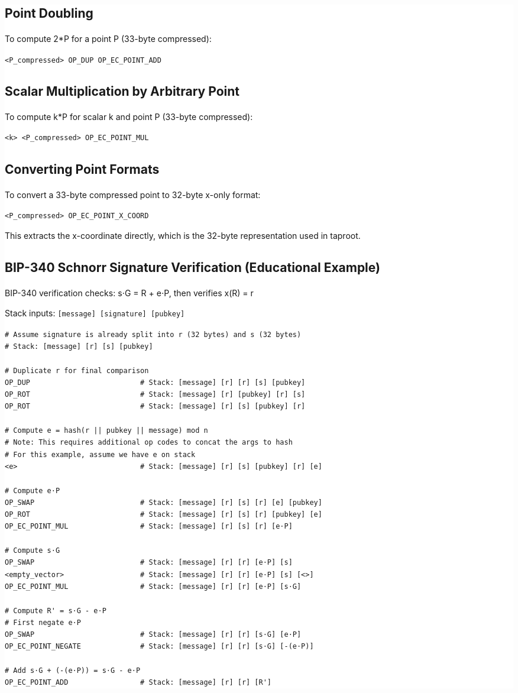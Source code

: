 ## Point Doubling

To compute 2*P for a point P (33-byte compressed):

```
<P_compressed> OP_DUP OP_EC_POINT_ADD
```

## Scalar Multiplication by Arbitrary Point

To compute k*P for scalar k and point P (33-byte compressed):

```
<k> <P_compressed> OP_EC_POINT_MUL
```

## Converting Point Formats

To convert a 33-byte compressed point to 32-byte x-only format:

```
<P_compressed> OP_EC_POINT_X_COORD
```

This extracts the x-coordinate directly, which is the 32-byte representation
used in taproot.

## BIP-340 Schnorr Signature Verification (Educational Example)

BIP-340 verification checks: s⋅G = R + e⋅P, then verifies x(R) = r

Stack inputs: `[message] [signature] [pubkey]`

```
# Assume signature is already split into r (32 bytes) and s (32 bytes)
# Stack: [message] [r] [s] [pubkey]

# Duplicate r for final comparison
OP_DUP                          # Stack: [message] [r] [r] [s] [pubkey]
OP_ROT                          # Stack: [message] [r] [pubkey] [r] [s]
OP_ROT                          # Stack: [message] [r] [s] [pubkey] [r]

# Compute e = hash(r || pubkey || message) mod n
# Note: This requires additional op codes to concat the args to hash
# For this example, assume we have e on stack
<e>                             # Stack: [message] [r] [s] [pubkey] [r] [e]

# Compute e⋅P
OP_SWAP                         # Stack: [message] [r] [s] [r] [e] [pubkey]
OP_ROT                          # Stack: [message] [r] [s] [r] [pubkey] [e]
OP_EC_POINT_MUL                 # Stack: [message] [r] [s] [r] [e⋅P]

# Compute s⋅G  
OP_SWAP                         # Stack: [message] [r] [r] [e⋅P] [s]
<empty_vector>                  # Stack: [message] [r] [r] [e⋅P] [s] [<>]
OP_EC_POINT_MUL                 # Stack: [message] [r] [r] [e⋅P] [s⋅G]

# Compute R' = s⋅G - e⋅P
# First negate e⋅P
OP_SWAP                         # Stack: [message] [r] [r] [s⋅G] [e⋅P]
OP_EC_POINT_NEGATE              # Stack: [message] [r] [r] [s⋅G] [-(e⋅P)]

# Add s⋅G + (-(e⋅P)) = s⋅G - e⋅P
OP_EC_POINT_ADD                 # Stack: [message] [r] [r] [R']

```
